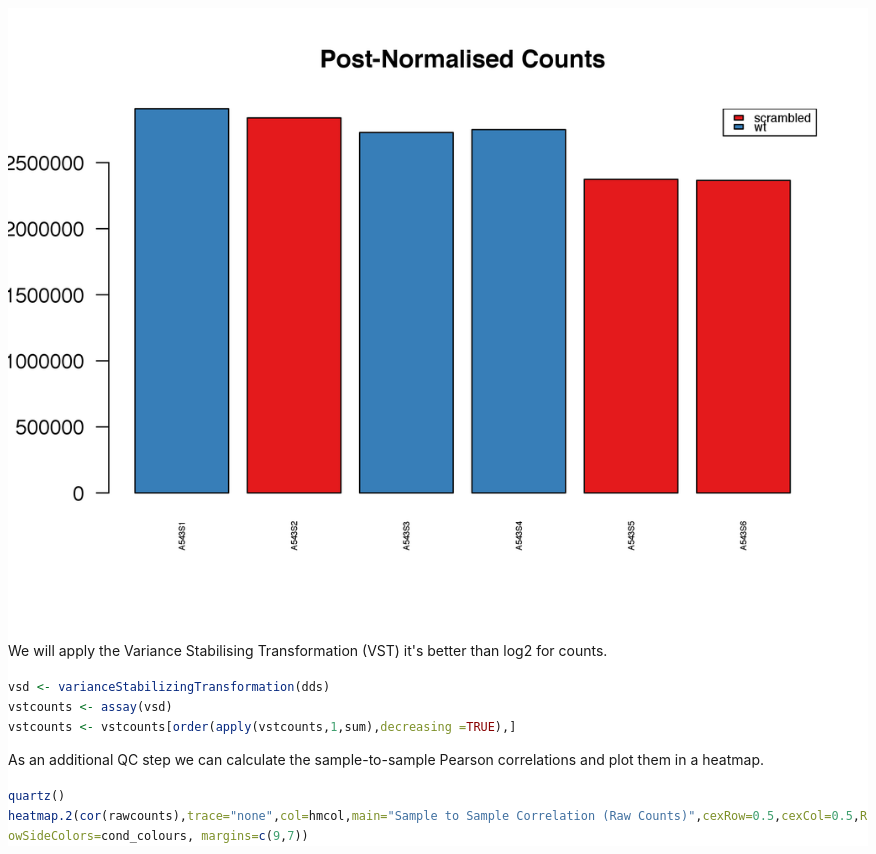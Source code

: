 ![](alena_files/figure-markdown_github/unnamed-chunk-7-1.png)

We will apply the Variance Stabilising Transformation (VST) it's better than log2 for counts.

``` r
vsd <- varianceStabilizingTransformation(dds)
vstcounts <- assay(vsd)
vstcounts <- vstcounts[order(apply(vstcounts,1,sum),decreasing =TRUE),]
```

As an additional QC step we can calculate the sample-to-sample Pearson correlations and plot them in a heatmap.

``` r
quartz()
heatmap.2(cor(rawcounts),trace="none",col=hmcol,main="Sample to Sample Correlation (Raw Counts)",cexRow=0.5,cexCol=0.5,RowSideColors=cond_colours, margins=c(9,7))
```

